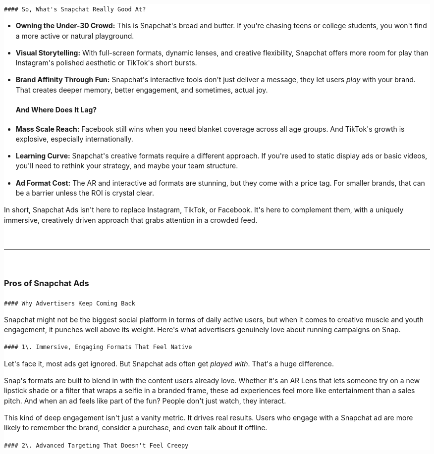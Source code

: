     #### So, What's Snapchat Really Good At?

-   **Owning the Under-30 Crowd:** This is Snapchat's bread and butter. If you're chasing teens or college students, you won't find a more active or natural playground.

-   **Visual Storytelling:** With full-screen formats, dynamic lenses, and creative flexibility, Snapchat offers more room for play than Instagram's polished aesthetic or TikTok's short bursts.

-   **Brand Affinity Through Fun:** Snapchat's interactive tools don't just deliver a message, they let users *play* with your brand. That creates deeper memory, better engagement, and sometimes, actual joy.

    #### And Where Does It Lag?

-   **Mass Scale Reach:** Facebook still wins when you need blanket coverage across all age groups. And TikTok's growth is explosive, especially internationally.

-   **Learning Curve:** Snapchat's creative formats require a different approach. If you're used to static display ads or basic videos, you'll need to rethink your strategy, and maybe your team structure.

-   **Ad Format Cost:** The AR and interactive ad formats are stunning, but they come with a price tag. For smaller brands, that can be a barrier unless the ROI is crystal clear.

In short, Snapchat Ads isn't here to replace Instagram, TikTok, or Facebook. It's here to complement them, with a uniquely immersive, creatively driven approach that grabs attention in a crowded feed.

&nbsp;
* * * * *
&nbsp;

  ### Pros of Snapchat Ads

    #### Why Advertisers Keep Coming Back

Snapchat might not be the biggest social platform in terms of daily active users, but when it comes to creative muscle and youth engagement, it punches well above its weight. Here's what advertisers genuinely love about running campaigns on Snap.

    #### 1\. Immersive, Engaging Formats That Feel Native

Let's face it, most ads get ignored. But Snapchat ads often get *played with*. That's a huge difference.

Snap's formats are built to blend in with the content users already love. Whether it's an AR Lens that lets someone try on a new lipstick shade or a filter that wraps a selfie in a branded frame, these ad experiences feel more like entertainment than a sales pitch. And when an ad feels like part of the fun? People don't just watch, they interact.

This kind of deep engagement isn't just a vanity metric. It drives real results. Users who engage with a Snapchat ad are more likely to remember the brand, consider a purchase, and even talk about it offline.

    #### 2\. Advanced Targeting That Doesn't Feel Creepy
